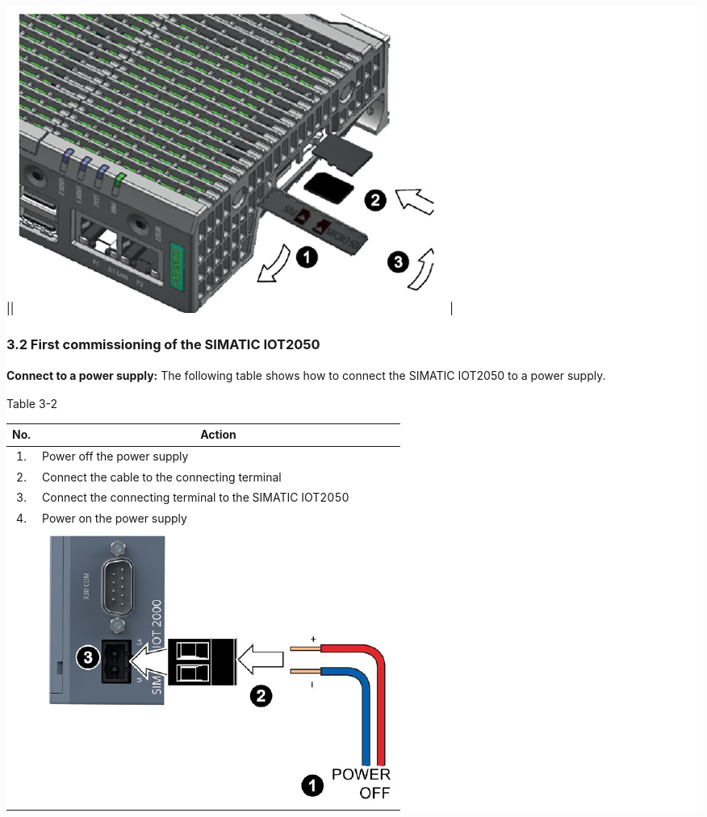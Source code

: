 ||![card slot](graphics/setup/3-1-card_slot.png)|

### **3.2 First commissioning of the SIMATIC IOT2050**

**Connect to a power supply:** The following table shows how to connect the SIMATIC IOT2050 to a power supply.

Table 3-2

|No.|Action|
|:-:|-|
|1.|Power off the power supply|
|2.|Connect the cable to the connecting terminal|
|3.|Connect the connecting terminal to the SIMATIC IOT2050|
|4.|Power on the power supply|
| |![power supply](graphics/setup/3-2-power_supply.png)|
